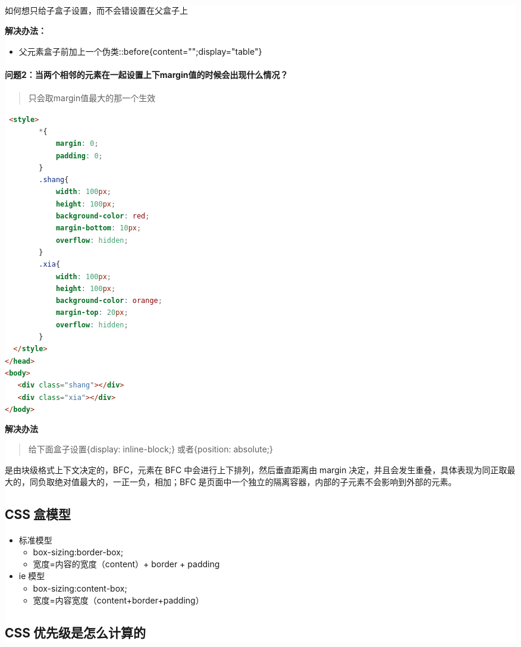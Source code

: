 如何想只给子盒子设置，而不会错设置在父盒子上

**解决办法：**

- 父元素盒子前加上一个伪类::before{content="";display="table"}

#### 问题2：当两个相邻的元素在一起设置上下margin值的时候会出现什么情况？

> 只会取margin值最大的那一个生效

```html
 <style>
        *{
            margin: 0;
            padding: 0;
        }
        .shang{
            width: 100px;
            height: 100px;
            background-color: red;
            margin-bottom: 10px;
            overflow: hidden;
        }
        .xia{
            width: 100px;
            height: 100px;
            background-color: orange;
            margin-top: 20px;
            overflow: hidden;
        }
  </style>
</head>
<body>
   <div class="shang"></div>
   <div class="xia"></div>
</body>
```

**解决办法**
> 给下面盒子设置{display: inline-block;} 或者{position: absolute;}

是由块级格式上下文决定的，BFC，元素在 BFC 中会进行上下排列，然后垂直距离由 margin 决定，并且会发生重叠，具体表现为同正取最大的，同负取绝对值最大的，一正一负，相加；BFC 是页面中一个独立的隔离容器，内部的子元素不会影响到外部的元素。

## CSS 盒模型

- 标准模型
  - box-sizing:border-box;
  - 宽度=内容的宽度（content）+ border + padding
- ie 模型
  - box-sizing:content-box;
  - 宽度=内容宽度（content+border+padding）

## CSS 优先级是怎么计算的
